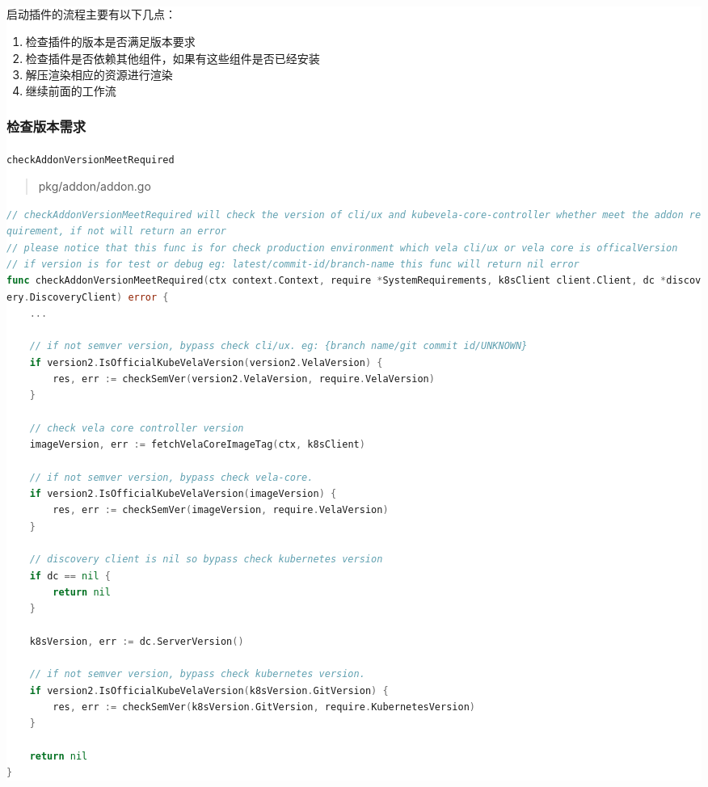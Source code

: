 启动插件的流程主要有以下几点：

1. 检查插件的版本是否满足版本要求
2. 检查插件是否依赖其他组件，如果有这些组件是否已经安装
3. 解压渲染相应的资源进行渲染
4. 继续前面的工作流

### 检查版本需求

`checkAddonVersionMeetRequired`

> pkg/addon/addon.go
> 

```go
// checkAddonVersionMeetRequired will check the version of cli/ux and kubevela-core-controller whether meet the addon requirement, if not will return an error
// please notice that this func is for check production environment which vela cli/ux or vela core is officalVersion
// if version is for test or debug eg: latest/commit-id/branch-name this func will return nil error
func checkAddonVersionMeetRequired(ctx context.Context, require *SystemRequirements, k8sClient client.Client, dc *discovery.DiscoveryClient) error {
	...

	// if not semver version, bypass check cli/ux. eg: {branch name/git commit id/UNKNOWN}
	if version2.IsOfficialKubeVelaVersion(version2.VelaVersion) {
		res, err := checkSemVer(version2.VelaVersion, require.VelaVersion)
	}

	// check vela core controller version
	imageVersion, err := fetchVelaCoreImageTag(ctx, k8sClient)

	// if not semver version, bypass check vela-core.
	if version2.IsOfficialKubeVelaVersion(imageVersion) {
		res, err := checkSemVer(imageVersion, require.VelaVersion)
	}

	// discovery client is nil so bypass check kubernetes version
	if dc == nil {
		return nil
	}

	k8sVersion, err := dc.ServerVersion()
		
	// if not semver version, bypass check kubernetes version.
	if version2.IsOfficialKubeVelaVersion(k8sVersion.GitVersion) {
		res, err := checkSemVer(k8sVersion.GitVersion, require.KubernetesVersion)
	}

	return nil
}
```
